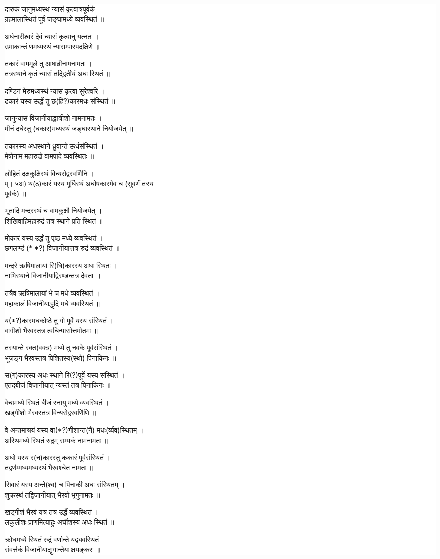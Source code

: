 दारुकं जानुमध्यस्थं न्यासं कृत्वात्रपूर्वकं ।  
ग्रहमालास्थितं पूर्वं जङ्घामध्ये व्यवस्थितं ॥  
  
अर्धनारीश्वरं देवं न्यासं कृत्वानु यत्नतः ।  
उमाकान्तं णमध्यस्थं न्यासम्पास्पदक्षिणे ॥  
  
तकारं वाममूले तु आषाढीनामनामतः ।  
तत्रस्थाने कृतं न्यासं तद्द्वितीयं अधः स्थितं ॥  
  
दण्डिनं मेरुमध्यस्थं न्यासं कृत्वा सुरेश्वरि ।  
ढकारं यस्य ऊर्द्धे तु छ(हि?)कारमधः संस्थितं ॥  
  
जानुन्यासं विजानीयाद्धात्रीशो नामनामतः ।  
मीनं दधेस्तु (धकार)मध्यस्थं जङ्घास्थाने नियोजयेत् ॥  
  
तकारस्य अधस्थाने ध्रुवान्ते ऊर्धसंस्थितं ।  
मेषोनाम महारुद्रो वामपादे व्यवस्थितः ॥  
  
लोहितं दक्षकुक्षिस्थं विन्यसेद्वरवर्णिनि ।  
प्। ५अ) थ(ठ)कारं यस्य मूर्धिस्थं अधोषकारमेव च (सुवर्णं तस्य   
पूर्वकं) ॥  
  
भूतादि मन्दरस्थं च वामकुक्षौ नियोजयेत् ।  
शिखिवाहिमहारुद्रं तत्र स्थाने प्रति स्थितं ॥  
  
मोकारं यस्य उर्द्धं तु पृष्ठ मध्ये व्यवस्थितं ।  
छगलण्डं (* *?) विजानीयात्तत्र रुद्रं व्यवस्थितं ॥  
  
मन्दरे ऋषिमालायां रि(धि)कारस्य अधः स्थितः ।  
नाभिस्थाने विजानीयाद्विरण्डन्तत्र देवता ॥  
  
तत्रैव ऋषिमालायां भे च मधे व्यवस्थितं ।  
महाकालं विजानीयाद्धृदि मधे व्यवस्थितं ॥  
  
य(*?)कारमधकोष्ठे तु गो पूर्वे यस्य संस्थितं ।  
वागीशो भैरवस्तत्र त्वचिन्पासोत्तमोतमः ॥  
  
तस्यान्ते रक्त(वक्त्र) मध्ये तु नवके पूर्वसंस्थितं ।  
भूजङ्ग भैरवस्तत्र पिशितस्य(स्थो) पिनाकिनः ॥  
  
स(ग)कारस्य अधः स्थाने रि(?)पूर्वे यस्य संस्थितं ।  
एतद्बीजं विजानीयात् न्यस्तं तत्र पिनाकिनः ॥  
  
वेचामध्ये स्थितं बीजं स्नायु मध्ये व्यवस्थितं ।  
खड्गीशो भैरवस्तत्र विन्यसेद्वरवर्णिणि ॥  
  
वे अन्तमाश्रयं यस्य वा(*?)गीशान्त(नै) मधः(र्व्यव)स्थितम् ।  
अस्थिमध्ये स्थितं रुद्रम् सम्यकं नामनामतः ॥  
  
अधो यस्य र(न)कारस्तु ककारं पूर्वसंस्थितं ।  
तद्वर्णम्मध्यमध्यस्थं भैरवश्चेत नामतः ॥  
  
सिवारं यस्य अन्ते(श्व) च पिनाकी अधः संस्थितम् ।  
शुक्रस्थं तद्विजानीयात् भैरवो भृगुनामतः ॥  
  
खड्गीशं भैरवं यत्र तत्र उर्द्धे व्यवस्थितं ।  
लकुलीशः प्राणमित्याहुः अर्घीशस्य अधः स्थितं ॥  
  
क्रोधमध्ये स्थितं रुद्रं वर्णान्ते यद्व्यवस्थितं ।  
संवर्त्तकं विजानीयाद्युगान्तेयः क्षयङ्करः ॥  
  